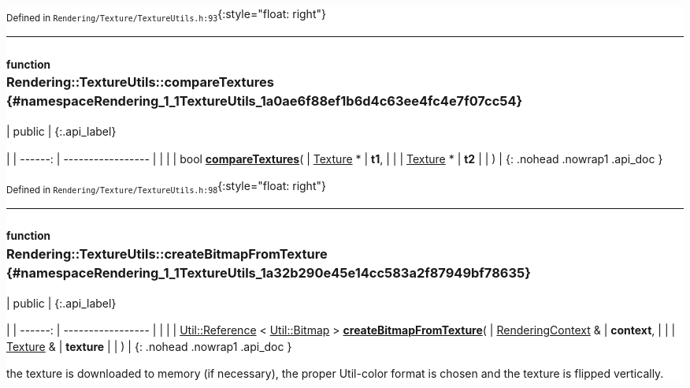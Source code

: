 



<sub>Defined in `Rendering/Texture/TextureUtils.h:93`</sub>{:style="float: right"}

-------------------------------------------------------------------

### <small>function</small><br/> Rendering::TextureUtils::compareTextures {#namespaceRendering_1_1TextureUtils_1a0ae6f88ef1b6d4c63ee4fc4e7f07cc54}

| public |
{:.api_label}

|
| ------: | ----------------- |
|  |
| bool **[compareTextures](#namespaceRendering_1_1TextureUtils_1a0ae6f88ef1b6d4c63ee4fc4e7f07cc54)**( |  [Texture](classRendering_1_1Texture) * | **t1**, |
| |  [Texture](classRendering_1_1Texture) * | **t2** |
|   ) |
{: .nohead .nowrap1 .api_doc }





<sub>Defined in `Rendering/Texture/TextureUtils.h:98`</sub>{:style="float: right"}

-------------------------------------------------------------------

### <small>function</small><br/> Rendering::TextureUtils::createBitmapFromTexture {#namespaceRendering_1_1TextureUtils_1a32b290e45e14cc583a2f87949bf78635}

| public |
{:.api_label}

|
| ------: | ----------------- |
|  |
| [Util::Reference](classUtil_1_1Reference) < [Util::Bitmap](classUtil_1_1Bitmap) > **[createBitmapFromTexture](#namespaceRendering_1_1TextureUtils_1a32b290e45e14cc583a2f87949bf78635)**( |  [RenderingContext](classRendering_1_1RenderingContext) & | **context**, |
| |  [Texture](classRendering_1_1Texture) & | **texture** |
|   ) |
{: .nohead .nowrap1 .api_doc }

the texture is downloaded to memory (if necessary), the proper Util-color format is chosen and the texture is flipped vertically.



